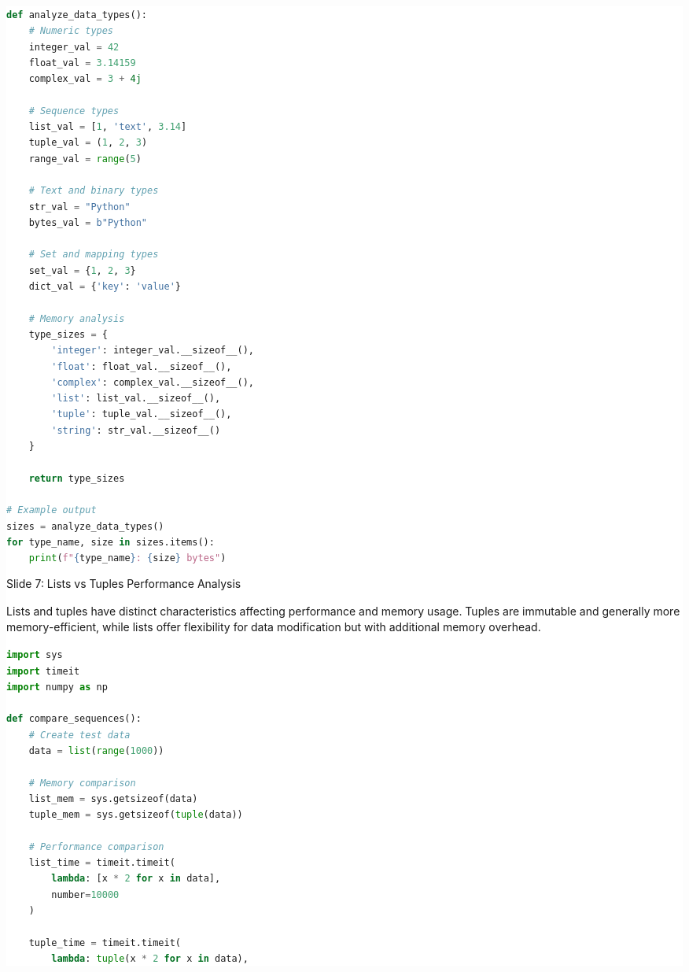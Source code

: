 ```python
def analyze_data_types():
    # Numeric types
    integer_val = 42
    float_val = 3.14159
    complex_val = 3 + 4j
    
    # Sequence types
    list_val = [1, 'text', 3.14]
    tuple_val = (1, 2, 3)
    range_val = range(5)
    
    # Text and binary types
    str_val = "Python"
    bytes_val = b"Python"
    
    # Set and mapping types
    set_val = {1, 2, 3}
    dict_val = {'key': 'value'}
    
    # Memory analysis
    type_sizes = {
        'integer': integer_val.__sizeof__(),
        'float': float_val.__sizeof__(),
        'complex': complex_val.__sizeof__(),
        'list': list_val.__sizeof__(),
        'tuple': tuple_val.__sizeof__(),
        'string': str_val.__sizeof__()
    }
    
    return type_sizes

# Example output
sizes = analyze_data_types()
for type_name, size in sizes.items():
    print(f"{type_name}: {size} bytes")
```

Slide 7: Lists vs Tuples Performance Analysis

Lists and tuples have distinct characteristics affecting performance and memory usage. Tuples are immutable and generally more memory-efficient, while lists offer flexibility for data modification but with additional memory overhead.

```python
import sys
import timeit
import numpy as np

def compare_sequences():
    # Create test data
    data = list(range(1000))
    
    # Memory comparison
    list_mem = sys.getsizeof(data)
    tuple_mem = sys.getsizeof(tuple(data))
    
    # Performance comparison
    list_time = timeit.timeit(
        lambda: [x * 2 for x in data],
        number=10000
    )
    
    tuple_time = timeit.timeit(
        lambda: tuple(x * 2 for x in data),
```
